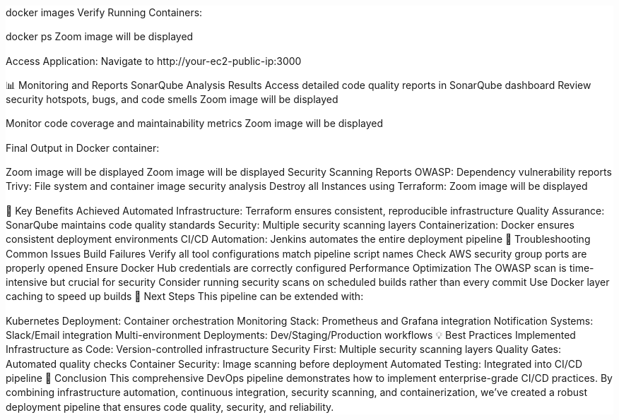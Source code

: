 docker images
Verify Running Containers:

docker ps
Zoom image will be displayed

Access Application: Navigate to http://your-ec2-public-ip:3000

📊 Monitoring and Reports
SonarQube Analysis Results
Access detailed code quality reports in SonarQube dashboard
Review security hotspots, bugs, and code smells
Zoom image will be displayed

Monitor code coverage and maintainability metrics
Zoom image will be displayed

Final Output in Docker container:

Zoom image will be displayed
Zoom image will be displayed
Security Scanning Reports
OWASP: Dependency vulnerability reports
Trivy: File system and container image security analysis
Destroy all Instances using Terraform:
Zoom image will be displayed

🎯 Key Benefits Achieved
Automated Infrastructure: Terraform ensures consistent, reproducible infrastructure
Quality Assurance: SonarQube maintains code quality standards
Security: Multiple security scanning layers
Containerization: Docker ensures consistent deployment environments
CI/CD Automation: Jenkins automates the entire deployment pipeline
🔧 Troubleshooting Common Issues
Build Failures
Verify all tool configurations match pipeline script names
Check AWS security group ports are properly opened
Ensure Docker Hub credentials are correctly configured
Performance Optimization
The OWASP scan is time-intensive but crucial for security
Consider running security scans on scheduled builds rather than every commit
Use Docker layer caching to speed up builds
🚀 Next Steps
This pipeline can be extended with:

Kubernetes Deployment: Container orchestration
Monitoring Stack: Prometheus and Grafana integration
Notification Systems: Slack/Email integration
Multi-environment Deployments: Dev/Staging/Production workflows
💡 Best Practices Implemented
Infrastructure as Code: Version-controlled infrastructure
Security First: Multiple security scanning layers
Quality Gates: Automated quality checks
Container Security: Image scanning before deployment
Automated Testing: Integrated into CI/CD pipeline
🎉 Conclusion
This comprehensive DevOps pipeline demonstrates how to implement enterprise-grade CI/CD practices. By combining infrastructure automation, continuous integration, security scanning, and containerization, we’ve created a robust deployment pipeline that ensures code quality, security, and reliability.
